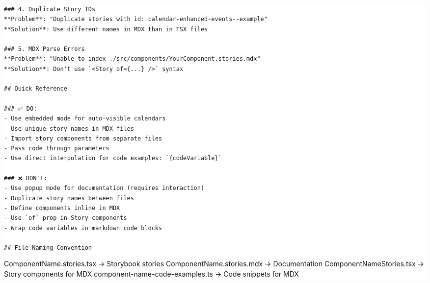    ```
### 4. Duplicate Story IDs
**Problem**: "Duplicate stories with id: calendar-enhanced-events--example"
**Solution**: Use different names in MDX than in TSX files

### 5. MDX Parse Errors
**Problem**: "Unable to index ./src/components/YourComponent.stories.mdx"
**Solution**: Don't use `<Story of={...} />` syntax

## Quick Reference

### ✅ DO:
- Use embedded mode for auto-visible calendars
- Use unique story names in MDX files
- Import story components from separate files
- Pass code through parameters
- Use direct interpolation for code examples: `{codeVariable}`

### ❌ DON'T:
- Use popup mode for documentation (requires interaction)
- Duplicate story names between files
- Define components inline in MDX
- Use `of` prop in Story components
- Wrap code variables in markdown code blocks

## File Naming Convention

```
ComponentName.stories.tsx       → Storybook stories
ComponentName.stories.mdx       → Documentation
ComponentNameStories.tsx        → Story components for MDX
component-name-code-examples.ts → Code snippets for MDX
```